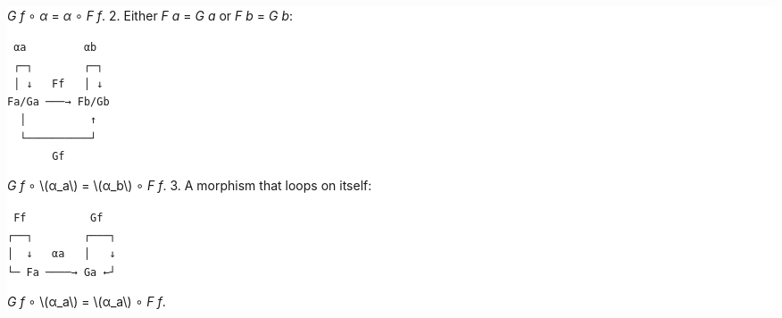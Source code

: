    *G* *f* ∘ *α* = *α* ∘ *F* *f*.
2. Either *F* *a* = *G* *a* or *F* *b* = *G* *b*:

   ```txt
    αa         αb
    ┌─┐        ┌─┐
    │ ↓   Ff   │ ↓
   Fa/Ga ───→ Fb/Gb
     │          ↑
     └──────────┘
          Gf
   ```

   *G* *f*  ∘ \\(α_a\\) = \\(α_b\\) ∘ *F* *f*.
3. A morphism that loops on itself:

   ```txt
    Ff          Gf
   ┌──┐        ┌───┐
   │  ↓   αa   │   ↓
   └─ Fa ────→ Ga ←┘
   ```

   *G* *f*  ∘ \\(α_a\\) = \\(α_a\\) ∘ *F* *f*.
